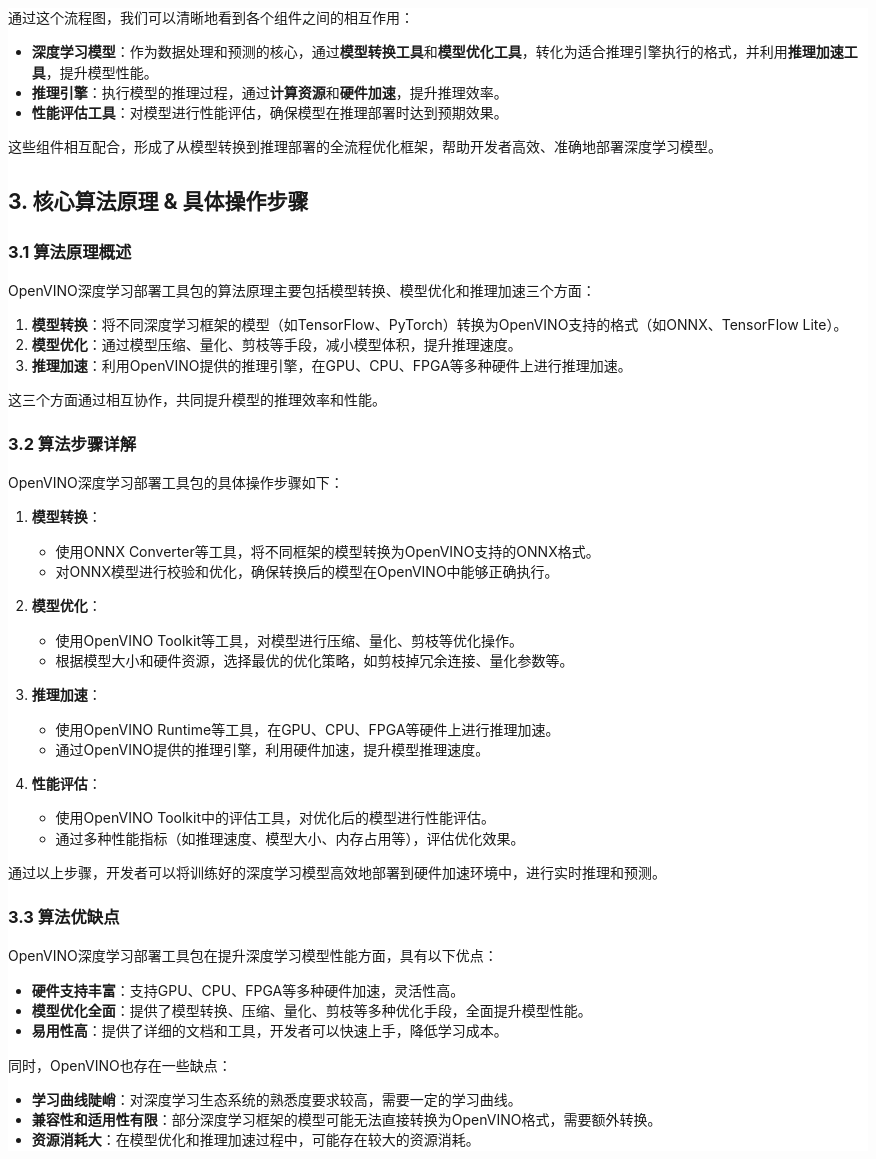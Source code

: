 
通过这个流程图，我们可以清晰地看到各个组件之间的相互作用：

- **深度学习模型**：作为数据处理和预测的核心，通过**模型转换工具**和**模型优化工具**，转化为适合推理引擎执行的格式，并利用**推理加速工具**，提升模型性能。
- **推理引擎**：执行模型的推理过程，通过**计算资源**和**硬件加速**，提升推理效率。
- **性能评估工具**：对模型进行性能评估，确保模型在推理部署时达到预期效果。

这些组件相互配合，形成了从模型转换到推理部署的全流程优化框架，帮助开发者高效、准确地部署深度学习模型。

## 3. 核心算法原理 & 具体操作步骤

### 3.1 算法原理概述

OpenVINO深度学习部署工具包的算法原理主要包括模型转换、模型优化和推理加速三个方面：

1. **模型转换**：将不同深度学习框架的模型（如TensorFlow、PyTorch）转换为OpenVINO支持的格式（如ONNX、TensorFlow Lite）。
2. **模型优化**：通过模型压缩、量化、剪枝等手段，减小模型体积，提升推理速度。
3. **推理加速**：利用OpenVINO提供的推理引擎，在GPU、CPU、FPGA等多种硬件上进行推理加速。

这三个方面通过相互协作，共同提升模型的推理效率和性能。

### 3.2 算法步骤详解

OpenVINO深度学习部署工具包的具体操作步骤如下：

1. **模型转换**：
   - 使用ONNX Converter等工具，将不同框架的模型转换为OpenVINO支持的ONNX格式。
   - 对ONNX模型进行校验和优化，确保转换后的模型在OpenVINO中能够正确执行。

2. **模型优化**：
   - 使用OpenVINO Toolkit等工具，对模型进行压缩、量化、剪枝等优化操作。
   - 根据模型大小和硬件资源，选择最优的优化策略，如剪枝掉冗余连接、量化参数等。

3. **推理加速**：
   - 使用OpenVINO Runtime等工具，在GPU、CPU、FPGA等硬件上进行推理加速。
   - 通过OpenVINO提供的推理引擎，利用硬件加速，提升模型推理速度。

4. **性能评估**：
   - 使用OpenVINO Toolkit中的评估工具，对优化后的模型进行性能评估。
   - 通过多种性能指标（如推理速度、模型大小、内存占用等），评估优化效果。

通过以上步骤，开发者可以将训练好的深度学习模型高效地部署到硬件加速环境中，进行实时推理和预测。

### 3.3 算法优缺点

OpenVINO深度学习部署工具包在提升深度学习模型性能方面，具有以下优点：

- **硬件支持丰富**：支持GPU、CPU、FPGA等多种硬件加速，灵活性高。
- **模型优化全面**：提供了模型转换、压缩、量化、剪枝等多种优化手段，全面提升模型性能。
- **易用性高**：提供了详细的文档和工具，开发者可以快速上手，降低学习成本。

同时，OpenVINO也存在一些缺点：

- **学习曲线陡峭**：对深度学习生态系统的熟悉度要求较高，需要一定的学习曲线。
- **兼容性和适用性有限**：部分深度学习框架的模型可能无法直接转换为OpenVINO格式，需要额外转换。
- **资源消耗大**：在模型优化和推理加速过程中，可能存在较大的资源消耗。
